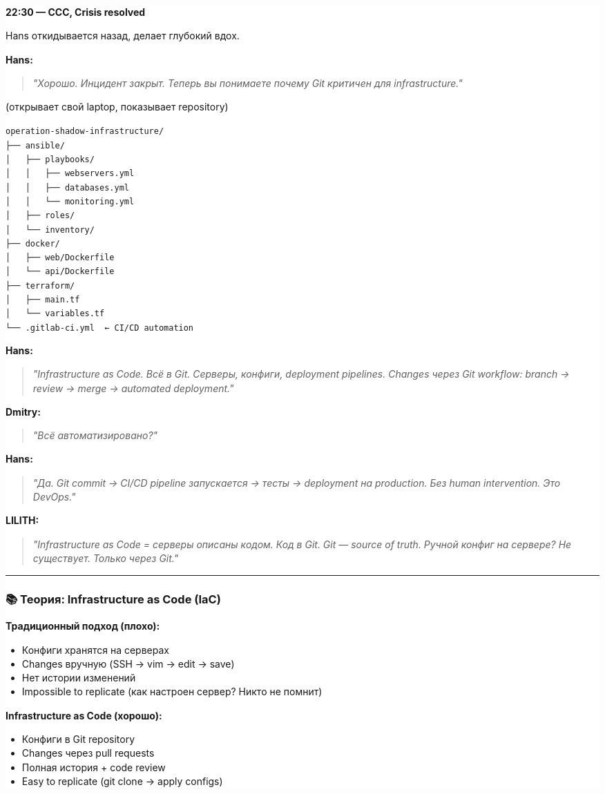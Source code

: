 **22:30 — CCC, Crisis resolved**

Hans откидывается назад, делает глубокий вдох.

**Hans:**
> *"Хорошо. Инцидент закрыт. Теперь вы понимаете почему Git критичен для infrastructure."*

(открывает свой laptop, показывает repository)

```
operation-shadow-infrastructure/
├── ansible/
│   ├── playbooks/
│   │   ├── webservers.yml
│   │   ├── databases.yml
│   │   └── monitoring.yml
│   ├── roles/
│   └── inventory/
├── docker/
│   ├── web/Dockerfile
│   └── api/Dockerfile
├── terraform/
│   ├── main.tf
│   └── variables.tf
└── .gitlab-ci.yml  ← CI/CD automation
```

**Hans:**
> *"Infrastructure as Code. Всё в Git. Серверы, конфиги, deployment pipelines. Changes через Git workflow: branch → review → merge → automated deployment."*

**Dmitry:**
> *"Всё автоматизировано?"*

**Hans:**
> *"Да. Git commit → CI/CD pipeline запускается → тесты → deployment на production. Без human intervention. Это DevOps."*

**LILITH:**
> *"Infrastructure as Code = серверы описаны кодом. Код в Git. Git — source of truth. Ручной конфиг на сервере? Не существует. Только через Git."*

---

### 📚 Теория: Infrastructure as Code (IaC)

**Традиционный подход (плохо):**
- Конфиги хранятся на серверах
- Changes вручную (SSH → vim → edit → save)
- Нет истории изменений
- Impossible to replicate (как настроен сервер? Никто не помнит)

**Infrastructure as Code (хорошо):**
- Конфиги в Git repository
- Changes через pull requests
- Полная история + code review
- Easy to replicate (git clone → apply configs)
